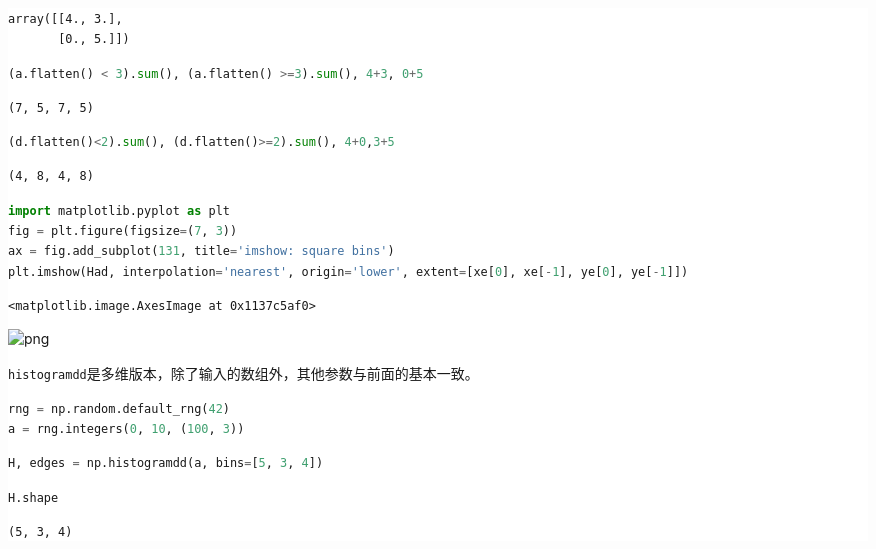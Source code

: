     array([[4., 3.],
           [0., 5.]])




```python
(a.flatten() < 3).sum(), (a.flatten() >=3).sum(), 4+3, 0+5
```




    (7, 5, 7, 5)




```python
(d.flatten()<2).sum(), (d.flatten()>=2).sum(), 4+0,3+5
```




    (4, 8, 4, 8)




```python
import matplotlib.pyplot as plt
fig = plt.figure(figsize=(7, 3))
ax = fig.add_subplot(131, title='imshow: square bins')
plt.imshow(Had, interpolation='nearest', origin='lower', extent=[xe[0], xe[-1], ye[0], ye[-1]])
```




    <matplotlib.image.AxesImage at 0x1137c5af0>




    
![png](ch05-probability_statistics_files/ch05-probability_statistics_70_1.png)
    


`histogramdd`是多维版本，除了输入的数组外，其他参数与前面的基本一致。


```python
rng = np.random.default_rng(42)
a = rng.integers(0, 10, (100, 3))
```


```python
H, edges = np.histogramdd(a, bins=[5, 3, 4])
```


```python
H.shape
```




    (5, 3, 4)
